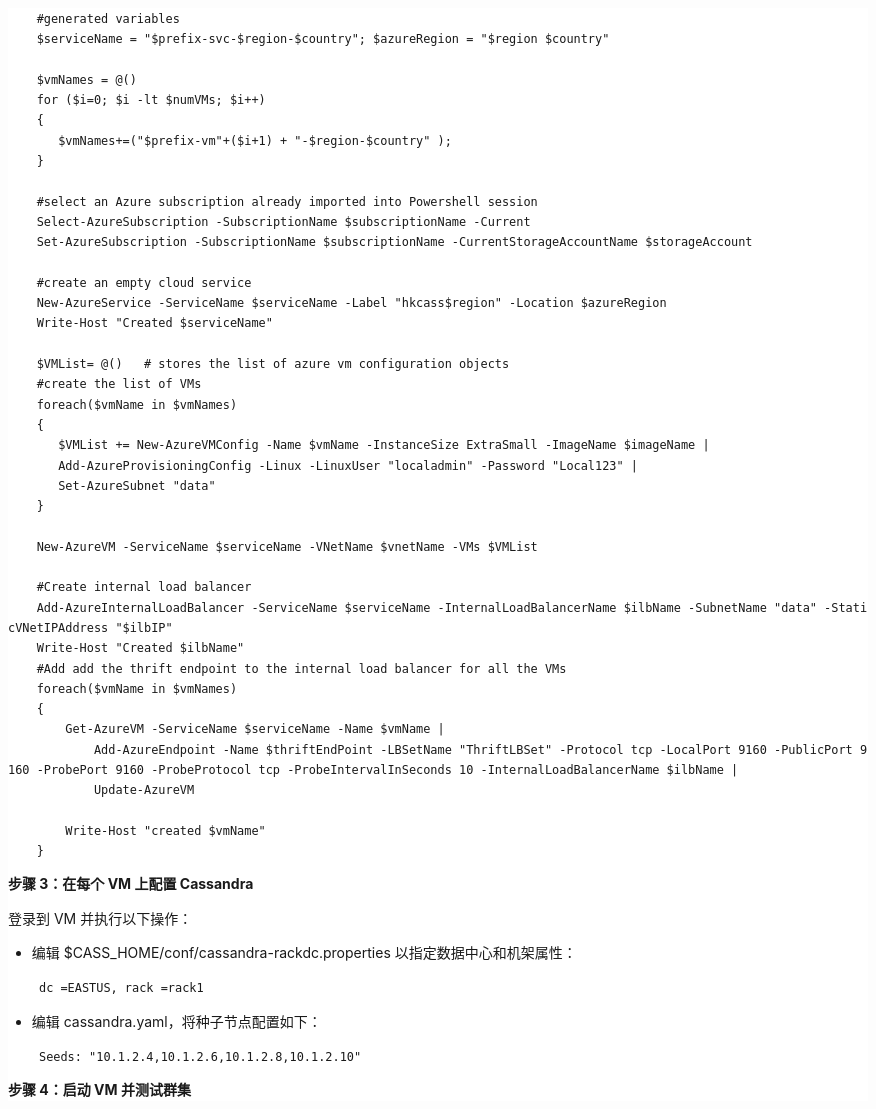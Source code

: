         #generated variables
        $serviceName = "$prefix-svc-$region-$country"; $azureRegion = "$region $country"

        $vmNames = @()
        for ($i=0; $i -lt $numVMs; $i++)
        {
           $vmNames+=("$prefix-vm"+($i+1) + "-$region-$country" );
        }

        #select an Azure subscription already imported into Powershell session
        Select-AzureSubscription -SubscriptionName $subscriptionName -Current
        Set-AzureSubscription -SubscriptionName $subscriptionName -CurrentStorageAccountName $storageAccount

        #create an empty cloud service
        New-AzureService -ServiceName $serviceName -Label "hkcass$region" -Location $azureRegion
        Write-Host "Created $serviceName"

        $VMList= @()   # stores the list of azure vm configuration objects
        #create the list of VMs
        foreach($vmName in $vmNames)
        {
           $VMList += New-AzureVMConfig -Name $vmName -InstanceSize ExtraSmall -ImageName $imageName |
           Add-AzureProvisioningConfig -Linux -LinuxUser "localadmin" -Password "Local123" |
           Set-AzureSubnet "data"
        }

        New-AzureVM -ServiceName $serviceName -VNetName $vnetName -VMs $VMList

        #Create internal load balancer
        Add-AzureInternalLoadBalancer -ServiceName $serviceName -InternalLoadBalancerName $ilbName -SubnetName "data" -StaticVNetIPAddress "$ilbIP"
        Write-Host "Created $ilbName"
        #Add add the thrift endpoint to the internal load balancer for all the VMs
        foreach($vmName in $vmNames)
        {
            Get-AzureVM -ServiceName $serviceName -Name $vmName |
                Add-AzureEndpoint -Name $thriftEndPoint -LBSetName "ThriftLBSet" -Protocol tcp -LocalPort 9160 -PublicPort 9160 -ProbePort 9160 -ProbeProtocol tcp -ProbeIntervalInSeconds 10 -InternalLoadBalancerName $ilbName |
                Update-AzureVM

            Write-Host "created $vmName"     
        }

**步骤 3：在每个 VM 上配置 Cassandra**

登录到 VM 并执行以下操作：

* 编辑 $CASS_HOME/conf/cassandra-rackdc.properties 以指定数据中心和机架属性：
  
       dc =EASTUS, rack =rack1
* 编辑 cassandra.yaml，将种子节点配置如下：
  
       Seeds: "10.1.2.4,10.1.2.6,10.1.2.8,10.1.2.10"

**步骤 4：启动 VM 并测试群集**
